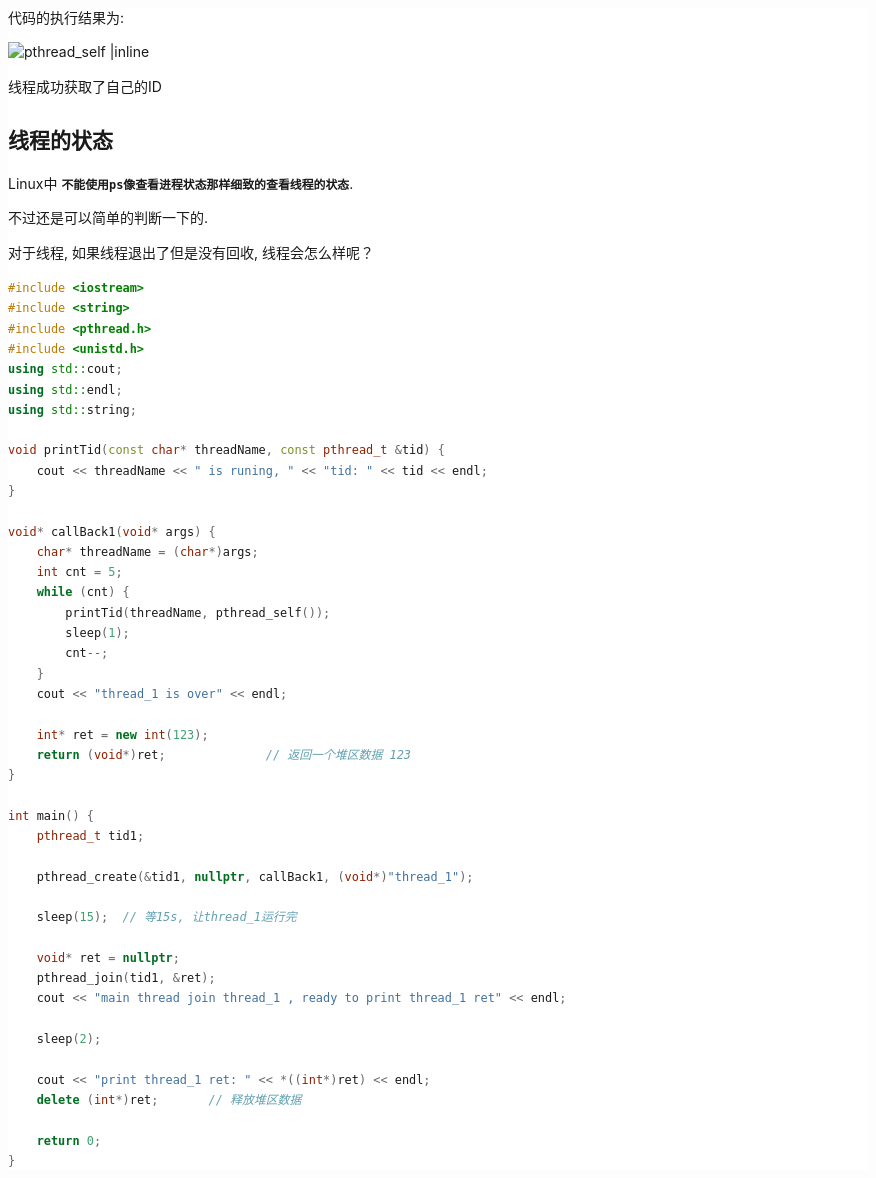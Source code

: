 ```cpp
```

代码的执行结果为: 

![pthread_self |inline](https://dxyt-july-image.oss-cn-beijing.aliyuncs.com/pthread_self.gif)

线程成功获取了自己的ID

## 线程的状态

Linux中 **`不能使用ps像查看进程状态那样细致的查看线程的状态`**.

不过还是可以简单的判断一下的.

对于线程, 如果线程退出了但是没有回收, 线程会怎么样呢？

```cpp
#include <iostream>
#include <string>
#include <pthread.h>
#include <unistd.h>
using std::cout;
using std::endl;
using std::string;

void printTid(const char* threadName, const pthread_t &tid) {
    cout << threadName << " is runing, " << "tid: " << tid << endl;
}

void* callBack1(void* args) {
    char* threadName = (char*)args;
    int cnt = 5;
    while (cnt) {
        printTid(threadName, pthread_self());
        sleep(1);
        cnt--;
    }
    cout << "thread_1 is over" << endl;

    int* ret = new int(123);
    return (void*)ret;				// 返回一个堆区数据 123
}

int main() {
    pthread_t tid1;

    pthread_create(&tid1, nullptr, callBack1, (void*)"thread_1");
    
    sleep(15);  // 等15s, 让thread_1运行完

    void* ret = nullptr;
    pthread_join(tid1, &ret);
    cout << "main thread join thread_1 , ready to print thread_1 ret" << endl;
    
    sleep(2);

    cout << "print thread_1 ret: " << *((int*)ret) << endl;
    delete (int*)ret; 		// 释放堆区数据

    return 0;
}
```
